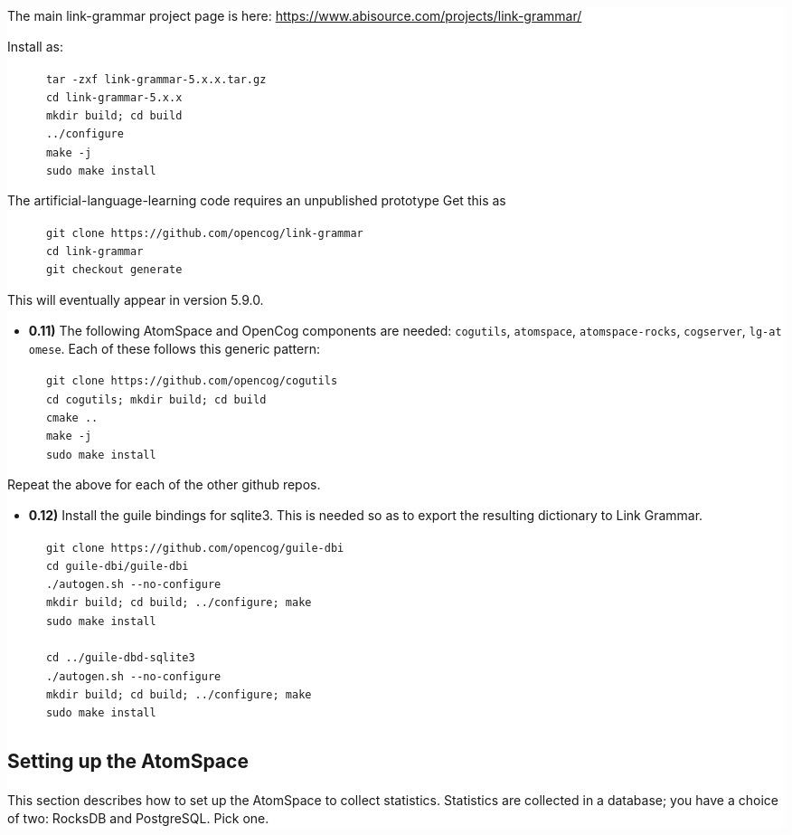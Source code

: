    The main link-grammar project page is here:
           https://www.abisource.com/projects/link-grammar/

   Install as:
```
      tar -zxf link-grammar-5.x.x.tar.gz
      cd link-grammar-5.x.x
      mkdir build; cd build
      ../configure
      make -j
      sudo make install
```

   The artificial-language-learning code requires an unpublished prototype
   Get this as
```
      git clone https://github.com/opencog/link-grammar
      cd link-grammar
      git checkout generate
```
This will eventually appear in version 5.9.0.

* **0.11)** The following AtomSpace and OpenCog components are needed:
            `cogutils`, `atomspace`, `atomspace-rocks`, `cogserver`,
            `lg-atomese`. Each of these follows this generic pattern:
```
      git clone https://github.com/opencog/cogutils
      cd cogutils; mkdir build; cd build
      cmake ..
      make -j
      sudo make install
```

   Repeat the above for each of the other github repos.

* **0.12)** Install the guile bindings for sqlite3. This is needed
            so as to export the resulting dictionary to Link Grammar.
```
      git clone https://github.com/opencog/guile-dbi
      cd guile-dbi/guile-dbi
      ./autogen.sh --no-configure
      mkdir build; cd build; ../configure; make
      sudo make install

      cd ../guile-dbd-sqlite3
      ./autogen.sh --no-configure
      mkdir build; cd build; ../configure; make
      sudo make install
```

Setting up the AtomSpace
------------------------
This section describes how to set up the AtomSpace to collect
statistics. Statistics are collected in a database; you have a choice
of two: RocksDB and PostgreSQL. Pick one.
